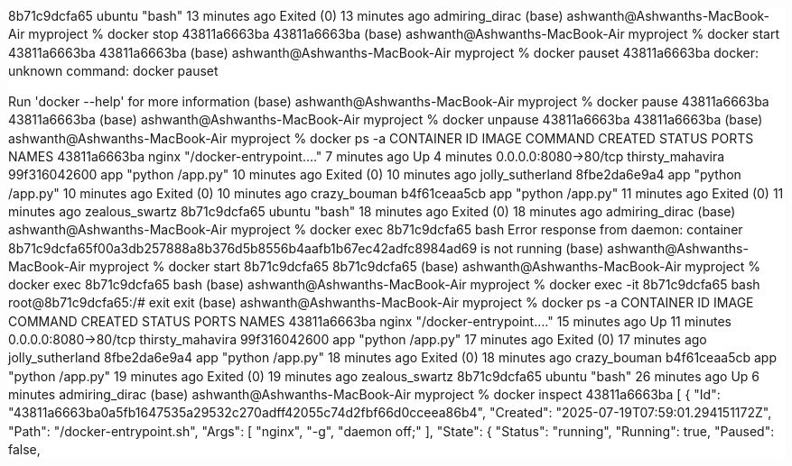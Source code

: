 8b71c9dcfa65   ubuntu    "bash"                   13 minutes ago   Exited (0) 13 minutes ago                          admiring_dirac
(base) ashwanth@Ashwanths-MacBook-Air myproject % docker stop 43811a6663ba
43811a6663ba
(base) ashwanth@Ashwanths-MacBook-Air myproject % docker start 43811a6663ba
43811a6663ba
(base) ashwanth@Ashwanths-MacBook-Air myproject % docker pauset 43811a6663ba
docker: unknown command: docker pauset

Run 'docker --help' for more information
(base) ashwanth@Ashwanths-MacBook-Air myproject % docker pause 43811a6663ba 
43811a6663ba
(base) ashwanth@Ashwanths-MacBook-Air myproject % docker unpause 43811a6663ba
43811a6663ba
(base) ashwanth@Ashwanths-MacBook-Air myproject % docker ps -a
CONTAINER ID   IMAGE     COMMAND                  CREATED          STATUS                      PORTS                  NAMES
43811a6663ba   nginx     "/docker-entrypoint.…"   7 minutes ago    Up 4 minutes                0.0.0.0:8080->80/tcp   thirsty_mahavira
99f316042600   app       "python /app.py"         10 minutes ago   Exited (0) 10 minutes ago                          jolly_sutherland
8fbe2da6e9a4   app       "python /app.py"         10 minutes ago   Exited (0) 10 minutes ago                          crazy_bouman
b4f61ceaa5cb   app       "python /app.py"         11 minutes ago   Exited (0) 11 minutes ago                          zealous_swartz
8b71c9dcfa65   ubuntu    "bash"                   18 minutes ago   Exited (0) 18 minutes ago                          admiring_dirac
(base) ashwanth@Ashwanths-MacBook-Air myproject % docker exec 8b71c9dcfa65 bash
Error response from daemon: container 8b71c9dcfa65f00a3db257888a8b376d5b8556b4aafb1b67ec42adfc8984ad69 is not running
(base) ashwanth@Ashwanths-MacBook-Air myproject % docker start 8b71c9dcfa65
8b71c9dcfa65
(base) ashwanth@Ashwanths-MacBook-Air myproject % docker exec 8b71c9dcfa65 bash
(base) ashwanth@Ashwanths-MacBook-Air myproject % docker exec -it 8b71c9dcfa65 bash
root@8b71c9dcfa65:/# exit
exit
(base) ashwanth@Ashwanths-MacBook-Air myproject % docker ps -a
CONTAINER ID   IMAGE     COMMAND                  CREATED          STATUS                      PORTS                  NAMES
43811a6663ba   nginx     "/docker-entrypoint.…"   15 minutes ago   Up 11 minutes               0.0.0.0:8080->80/tcp   thirsty_mahavira
99f316042600   app       "python /app.py"         17 minutes ago   Exited (0) 17 minutes ago                          jolly_sutherland
8fbe2da6e9a4   app       "python /app.py"         18 minutes ago   Exited (0) 18 minutes ago                          crazy_bouman
b4f61ceaa5cb   app       "python /app.py"         19 minutes ago   Exited (0) 19 minutes ago                          zealous_swartz
8b71c9dcfa65   ubuntu    "bash"                   26 minutes ago   Up 6 minutes                                       admiring_dirac
(base) ashwanth@Ashwanths-MacBook-Air myproject % docker inspect 43811a6663ba 
[
    {
        "Id": "43811a6663ba0a5fb1647535a29532c270adff42055c74d2fbf66d0cceea86b4",
        "Created": "2025-07-19T07:59:01.294151172Z",
        "Path": "/docker-entrypoint.sh",
        "Args": [
            "nginx",
            "-g",
            "daemon off;"
        ],
        "State": {
            "Status": "running",
            "Running": true,
            "Paused": false,